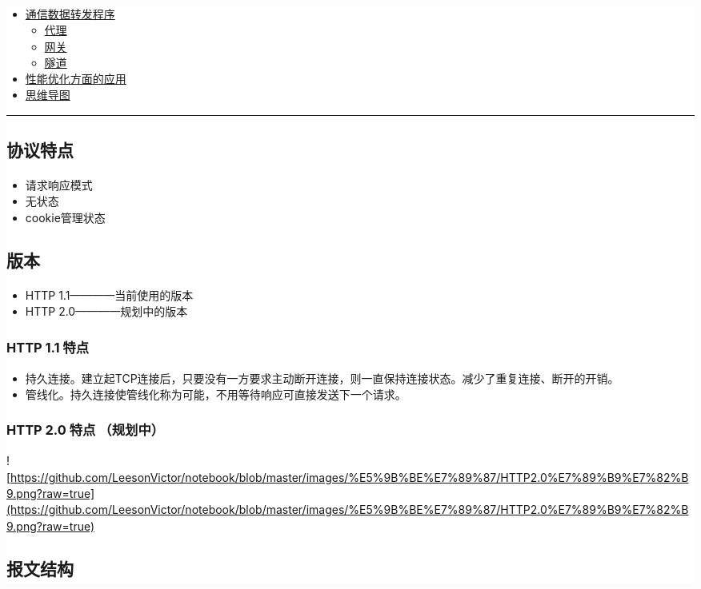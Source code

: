   - [通信数据转发程序](#通信数据转发程序)
    - [代理](#代理)
    - [网关](#网关)
    - [隧道](#隧道)
  - [性能优化方面的应用](#性能优化方面的应用)
  - [思维导图](#思维导图)

---

## 协议特点

- 请求响应模式
- 无状态
- cookie管理状态

## 版本

- HTTP 1.1————当前使用的版本
- HTTP 2.0————规划中的版本

### HTTP 1.1 特点

- 持久连接。建立起TCP连接后，只要没有一方要求主动断开连接，则一直保持连接状态。减少了重复连接、断开的开销。
- 管线化。持久连接使管线化称为可能，不用等待响应可直接发送下一个请求。

### HTTP 2.0 特点 （规划中）

![https://github.com/LeesonVictor/notebook/blob/master/images/%E5%9B%BE%E7%89%87/HTTP2.0%E7%89%B9%E7%82%B9.png?raw=true](https://github.com/LeesonVictor/notebook/blob/master/images/%E5%9B%BE%E7%89%87/HTTP2.0%E7%89%B9%E7%82%B9.png?raw=true)

## 报文结构
